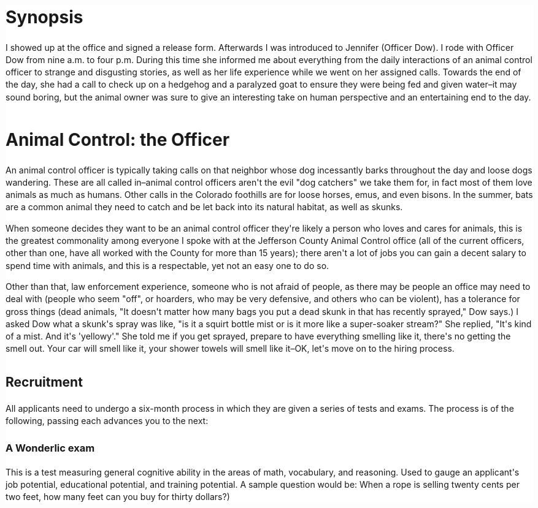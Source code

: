 # Synopsis
I showed up at the office and signed a release form. Afterwards I was introduced
to Jennifer (Officer Dow). I rode with Officer Dow from nine a.m. to four p.m. During
this time she informed me about everything from the daily interactions of an
animal control officer to strange and disgusting stories, as well as her life
experience while we went on her assigned calls. Towards the end of the day, she
had a call to check up on a hedgehog and a paralyzed goat to ensure they were
being fed and given water–it may sound boring, but the animal owner was sure to
give an interesting take on human perspective and an entertaining end to the day.

# Animal Control: the Officer
An animal control officer is typically taking calls on that neighbor whose dog
incessantly barks throughout the day and loose dogs wandering. These are all
called in–animal control officers aren't the evil "dog catchers" we take them
for, in fact most of them love animals as much as humans. Other calls in the
Colorado foothills are for loose horses, emus, and even bisons. In the summer,
bats are a common animal they need to catch and be let back into its natural
habitat, as well as skunks.

When someone decides they want to be an animal control officer they're likely
a person who loves and cares for animals, this is the greatest commonality among
everyone I spoke with at the Jefferson County Animal Control office (all of the
current officers, other than one, have all worked with the County for more than
15 years); there aren't a lot of jobs you can gain a decent salary to spend time
with animals, and this is a respectable, yet not an easy one to do so.

Other than that, law enforcement experience, someone who is not afraid of
people, as there may be people an office may need to deal with (people who seem
"off", or hoarders, who may be very defensive, and others who can be violent),
has a tolerance for gross things (dead animals, "It doesn't matter how many bags
you put a dead skunk in that has recently sprayed," Dow says.) I asked Dow what
a skunk's spray was like, "is it a squirt bottle mist or is it more like
a super-soaker stream?" She replied, "It's kind of a mist. And it's 'yellowy'."
She told me if you get sprayed, prepare to have everything smelling like it,
there's no getting the smell out. Your car will smell like it, your shower
towels will smell like it–OK, let's move on to the hiring process.

## Recruitment
All applicants need to undergo a six-month process in which they are given
a series of tests and exams. The process is of the following, passing each
advances you to the next:

### A Wonderlic exam
This is a test measuring general cognitive ability in the areas of math,
vocabulary, and reasoning. Used to gauge an applicant's job potential,
educational potential, and training potential. A sample question would be:
When a rope is selling twenty cents per two feet, how many feet can you buy for
thirty dollars?)
